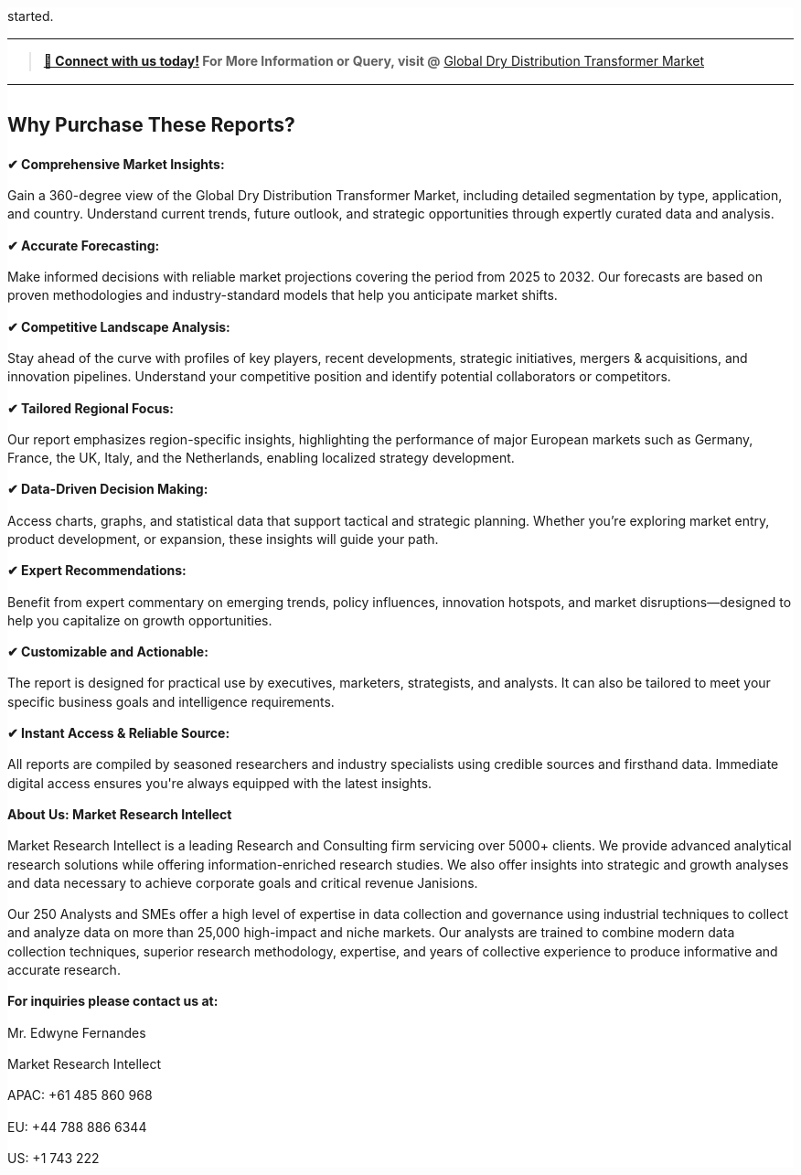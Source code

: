 started.</p><hr /><blockquote><p><span class="font-[700]"><strong><a href="https://www.marketresearchintellect.com/product/dry-distribution-transformer-market/?utm_source=Linkedin&utm_medium=846">📩 Connect with us today!</a> For More Information or Query, visit&nbsp;@</strong>&nbsp;</span><span class="font-[700]"><a href="https://www.marketresearchintellect.com/product/dry-distribution-transformer-market/?utm_source=Linkedin&utm_medium=846" target="_blank" data-tracking-control-name="article-ssr-frontend-pulse_little-text-block" data-tracking-will-navigate="" data-test-link="">Global Dry Distribution Transformer Market</a></span></p></blockquote><hr /><h2>Why Purchase These Reports?</h2><p><strong>✔ Comprehensive Market Insights:</strong></p><p>Gain a 360-degree view of the Global Dry Distribution Transformer Market, including detailed segmentation by type, application, and country. Understand current trends, future outlook, and strategic opportunities through expertly curated data and analysis.</p><p><strong>✔ Accurate Forecasting:</strong></p><p>Make informed decisions with reliable market projections covering the period from 2025 to 2032. Our forecasts are based on proven methodologies and industry-standard models that help you anticipate market shifts.</p><p><strong>✔ Competitive Landscape Analysis:</strong></p><p>Stay ahead of the curve with profiles of key players, recent developments, strategic initiatives, mergers &amp; acquisitions, and innovation pipelines. Understand your competitive position and identify potential collaborators or competitors.</p><p><strong>✔ Tailored Regional Focus:</strong></p><p>Our report emphasizes region-specific insights, highlighting the performance of major European markets such as Germany, France, the UK, Italy, and the Netherlands, enabling localized strategy development.</p><p><strong>✔ Data-Driven Decision Making:</strong></p><p>Access charts, graphs, and statistical data that support tactical and strategic planning. Whether you&rsquo;re exploring market entry, product development, or expansion, these insights will guide your path.</p><p><strong>✔ Expert Recommendations:</strong></p><p>Benefit from expert commentary on emerging trends, policy influences, innovation hotspots, and market disruptions&mdash;designed to help you capitalize on growth opportunities.</p><p><strong>✔ Customizable and Actionable:</strong></p><p>The report is designed for practical use by executives, marketers, strategists, and analysts. It can also be tailored to meet your specific business goals and intelligence requirements.</p><p><strong>✔ Instant Access &amp; Reliable Source:</strong></p><p>All reports are compiled by seasoned researchers and industry specialists using credible sources and firsthand data. Immediate digital access ensures you're always equipped with the latest insights.</p><p><strong><span class="font-[700]">About Us: Market Research Intellect</span></strong></p><p><span class="">Market Research Intellect is a leading Research and Consulting firm servicing over 5000+ clients. We provide advanced analytical research solutions while offering information-enriched research studies.&nbsp;</span>We also offer insights into strategic and growth analyses and data necessary to achieve corporate goals and critical revenue Janisions.</p><p><span class="">Our 250 Analysts and SMEs offer a high level of expertise in data collection and governance using industrial techniques to collect and analyze data on more than 25,000 high-impact and niche markets. Our analysts are trained to combine modern data collection techniques, superior research methodology, expertise, and years of collective experience to produce informative and accurate research.</span></p><p><strong>For inquiries please contact us at:</strong></p><p>Mr. Edwyne Fernandes</p><p>Market Research Intellect</p><p>APAC: +61 485 860 968</p><p>EU: +44 788 886 6344</p><p>US: +1 743 222